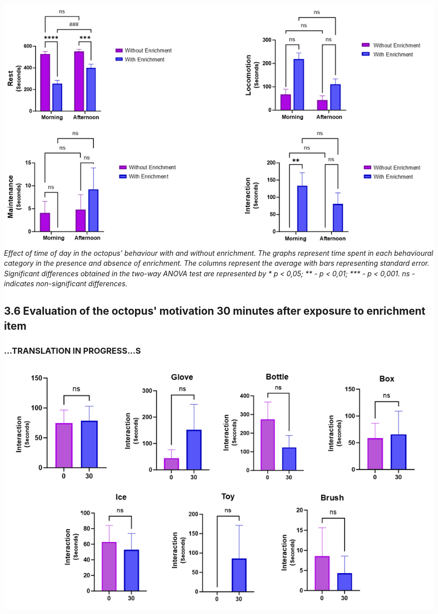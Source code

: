 ![](https://github.com/ManuelMPinto/Environmental-Enrichment-Octopus/blob/main/Graphs/graph6.PNG)
*Effect of time of day in the octopus' behaviour with and without enrichment. The graphs represent time spent in each behavioural category in the presence and absence of enrichment. The columns represent the average with bars representing standard error. Significant differences obtained in the two-way ANOVA test are represented by * p < 0,05; ** - p < 0,01; *** - p < 0,001. ns - indicates non-significant differences.*

## 3.6 Evaluation of the octopus' motivation 30 minutes after exposure to enrichment item

### **...TRANSLATION IN PROGRESS...S**

![](https://github.com/ManuelMPinto/Environmental-Enrichment-Octopus/blob/main/Graphs/graph7.PNG)